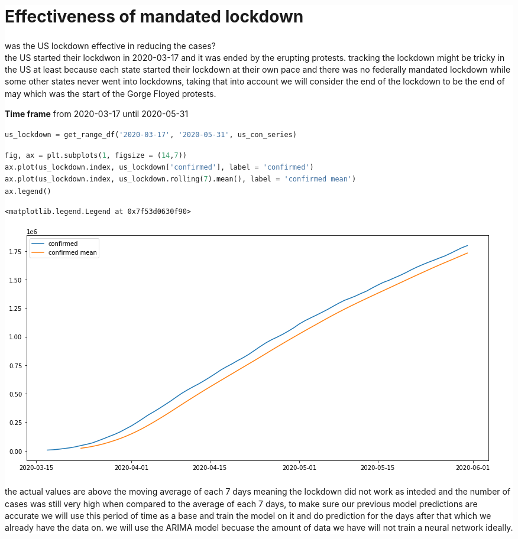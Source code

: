 # Effectiveness of mandated lockdown

was the US lockdown effective in reducing the cases?  
the US started their lockdwon in 2020-03-17 and it was ended by the erupting protests.
tracking the lockdown might be tricky in the US at least because each state started their lockdown at their own pace and there was no federally mandated lockdown while some other states never went into lockdowns, taking that into account we will consider the end of the lockdown to be the end of may which was the start of the Gorge Floyed protests.

**Time frame**
from 2020-03-17 until 2020-05-31

```python
us_lockdown = get_range_df('2020-03-17', '2020-05-31', us_con_series)
```

```python
fig, ax = plt.subplots(1, figsize = (14,7))
ax.plot(us_lockdown.index, us_lockdown['confirmed'], label = 'confirmed')
ax.plot(us_lockdown.index, us_lockdown.rolling(7).mean(), label = 'confirmed mean')
ax.legend()
```

    <matplotlib.legend.Legend at 0x7f53d0630f90>

![png](/assets/images/covid-19-forecasting-lstms-and-statistical-models_files/covid-19-forecasting-lstms-and-statistical-models_46_1.png)

the actual values are above the moving average of each 7 days meaning the lockdown did not work as inteded and the number of cases was still very high when compared to the average of each 7 days, to make sure our previous model predictions are accurate we will use this period of time as a base and train the model on it and do prediction for the days after that which we already have the data on.
we will use the ARIMA model becuase the amount of data we have will not train a neural network ideally.
